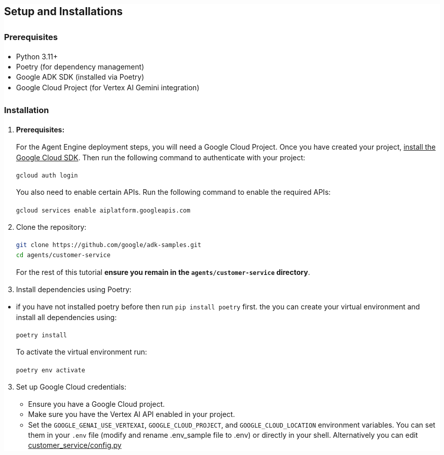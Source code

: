 
## Setup and Installations

### Prerequisites

- Python 3.11+
- Poetry (for dependency management)
- Google ADK SDK (installed via Poetry)
- Google Cloud Project (for Vertex AI Gemini integration)

### Installation
1.  **Prerequisites:**

    For the Agent Engine deployment steps, you will need
    a Google Cloud Project. Once you have created your project,
    [install the Google Cloud SDK](https://cloud.google.com/sdk/docs/install).
    Then run the following command to authenticate with your project:
    ```bash
    gcloud auth login
    ```
    You also need to enable certain APIs. Run the following command to enable
    the required APIs:
    ```bash
    gcloud services enable aiplatform.googleapis.com
    ```

1.  Clone the repository:

    ```bash
    git clone https://github.com/google/adk-samples.git
    cd agents/customer-service
    ```

    For the rest of this tutorial **ensure you remain in the `agents/customer-service` directory**.

2.  Install dependencies using Poetry:

- if you have not installed poetry before then run `pip install poetry` first. the you can create your virtual environment and install all dependencies using:

  ```bash
  poetry install
  ```

  To activate the virtual environment run:

  ```bash
  poetry env activate
  ```

3.  Set up Google Cloud credentials:

    - Ensure you have a Google Cloud project.
    - Make sure you have the Vertex AI API enabled in your project.
    - Set the `GOOGLE_GENAI_USE_VERTEXAI`, `GOOGLE_CLOUD_PROJECT`, and `GOOGLE_CLOUD_LOCATION` environment variables. You can set them in your `.env` file (modify and rename .env_sample file to .env) or directly in your shell. Alternatively you can edit [customer_service/config.py](.customer_service/config.py)
